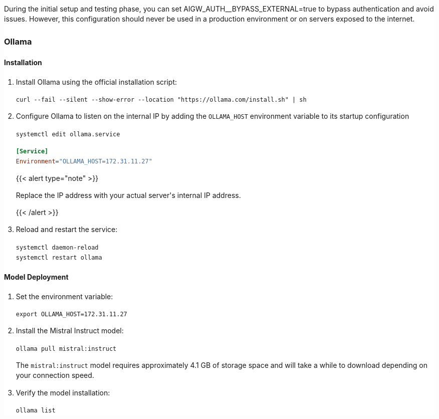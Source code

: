 During the initial setup and testing phase, you can set AIGW_AUTH__BYPASS_EXTERNAL=true to bypass authentication and avoid issues. However, this configuration should never be used in a production environment or on servers exposed to the internet.

### Ollama

#### Installation

1. Install Ollama using the official installation script:

   ```shell
   curl --fail --silent --show-error --location "https://ollama.com/install.sh" | sh
   ```

1. Configure Ollama to listen on the internal IP by adding the `OLLAMA_HOST` environment variable to its startup configuration

   ```shell
   systemctl edit ollama.service
   ```

   ```ini
   [Service]
   Environment="OLLAMA_HOST=172.31.11.27"
   ```

   {{< alert type="note" >}}

   Replace the IP address with your actual server's internal IP address.

   {{< /alert >}}

1. Reload and restart the service:

   ```shell
   systemctl daemon-reload
   systemctl restart ollama
   ```

#### Model Deployment

1. Set the environment variable:

   ```shell
   export OLLAMA_HOST=172.31.11.27
   ```

1. Install the Mistral Instruct model:

   ```shell
   ollama pull mistral:instruct
   ```

   The `mistral:instruct` model requires approximately 4.1 GB of storage space and will take a while to download depending on your connection speed.

1. Verify the model installation:

   ```shell
   ollama list
   ```

